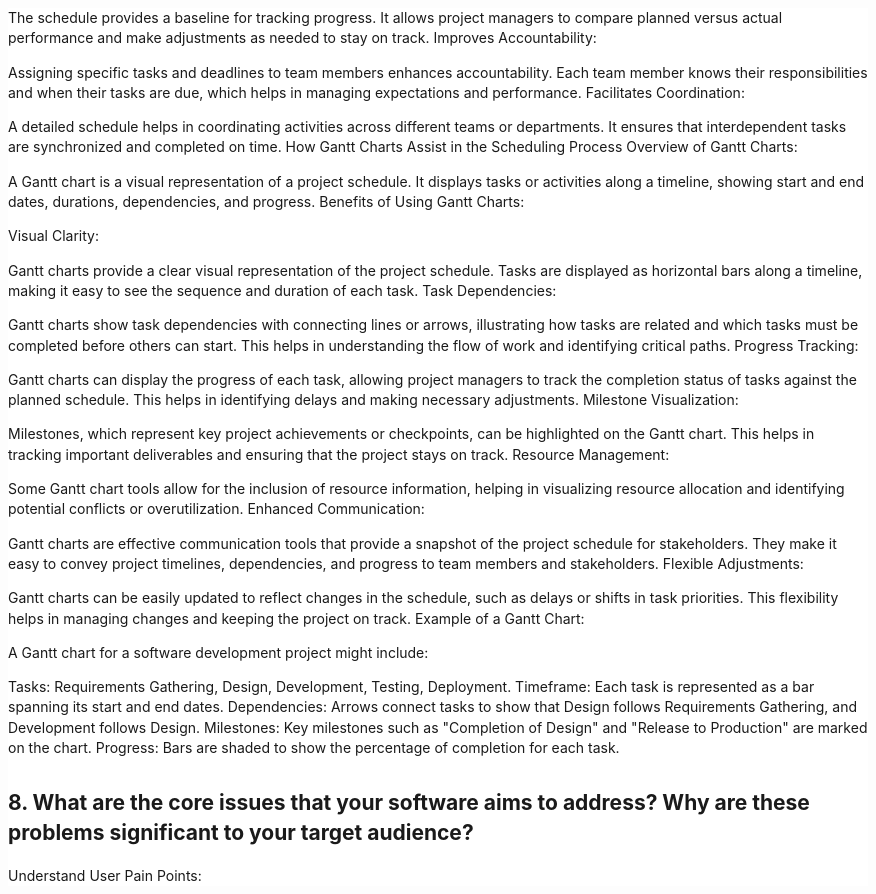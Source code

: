The schedule provides a baseline for tracking progress. It allows project managers to compare planned versus actual performance and make adjustments as needed to stay on track.
Improves Accountability:

Assigning specific tasks and deadlines to team members enhances accountability. Each team member knows their responsibilities and when their tasks are due, which helps in managing expectations and performance.
Facilitates Coordination:

A detailed schedule helps in coordinating activities across different teams or departments. It ensures that interdependent tasks are synchronized and completed on time.
How Gantt Charts Assist in the Scheduling Process
Overview of Gantt Charts:

A Gantt chart is a visual representation of a project schedule. It displays tasks or activities along a timeline, showing start and end dates, durations, dependencies, and progress.
Benefits of Using Gantt Charts:

Visual Clarity:

Gantt charts provide a clear visual representation of the project schedule. Tasks are displayed as horizontal bars along a timeline, making it easy to see the sequence and duration of each task.
Task Dependencies:

Gantt charts show task dependencies with connecting lines or arrows, illustrating how tasks are related and which tasks must be completed before others can start. This helps in understanding the flow of work and identifying critical paths.
Progress Tracking:

Gantt charts can display the progress of each task, allowing project managers to track the completion status of tasks against the planned schedule. This helps in identifying delays and making necessary adjustments.
Milestone Visualization:

Milestones, which represent key project achievements or checkpoints, can be highlighted on the Gantt chart. This helps in tracking important deliverables and ensuring that the project stays on track.
Resource Management:

Some Gantt chart tools allow for the inclusion of resource information, helping in visualizing resource allocation and identifying potential conflicts or overutilization.
Enhanced Communication:

Gantt charts are effective communication tools that provide a snapshot of the project schedule for stakeholders. They make it easy to convey project timelines, dependencies, and progress to team members and stakeholders.
Flexible Adjustments:

Gantt charts can be easily updated to reflect changes in the schedule, such as delays or shifts in task priorities. This flexibility helps in managing changes and keeping the project on track.
Example of a Gantt Chart:

A Gantt chart for a software development project might include:

Tasks: Requirements Gathering, Design, Development, Testing, Deployment.
Timeframe: Each task is represented as a bar spanning its start and end dates.
Dependencies: Arrows connect tasks to show that Design follows Requirements Gathering, and Development follows Design.
Milestones: Key milestones such as "Completion of Design" and "Release to Production" are marked on the chart.
Progress: Bars are shaded to show the percentage of completion for each task.
## 8. What are the core issues that your software aims to address? Why are these problems significant to your target audience?
Understand User Pain Points:
